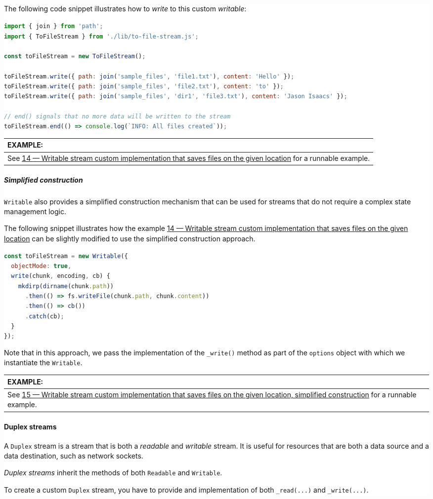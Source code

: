 The following code snippet illustrates how to *write* to this custom *writable*:

```javascript
import { join } from 'path';
import { ToFileStream } from './lib/to-file-stream.js';

const toFileStream = new ToFileStream();

toFileStream.write({ path: join('sample_files', 'file1.txt'), content: 'Hello' });
toFileStream.write({ path: join('sample_files', 'file2.txt'), content: 'to' });
toFileStream.write({ path: join('sample_files', 'dir1', 'file3.txt'), content: 'Jason Isaacs' });

// end() signals that no more data will be written to the stream
toFileStream.end(() => console.log(`INFO: All files created`));
```
| EXAMPLE: |
| :------- |
| See [14 &mdash; Writable stream custom implementation that saves files on the given location](14-writable-to-file-stream) for a runnable example. |

##### Simplified construction

`Writable` also provides a simplified construction mechanism that can be used for streams that do not require a complex state management logic.

The following snippet illustrates how the example [14 &mdash; Writable stream custom implementation that saves files on the given location](14-writable-to-file-stream) can be slightly modified to use the simplified construction approach.

```javascript
const toFileStream = new Writable({
  objectMode: true,
  write(chunk, encoding, cb) {
    mkdirp(dirname(chunk.path))
      .then(() => fs.writeFile(chunk.path, chunk.content))
      .then(() => cb())
      .catch(cb);
  }
});
```

Note that in this approach, we pass the implementation of the `_write()` method as part of the `options` object with which we instantiate the `Writable`.

| EXAMPLE: |
| :------- |
| See [15 &mdash; Writable stream custom implementation that saves files on the given location, simplified construction](15-writable-to-file-stream-simplified-construction) for a runnable example. |

#### Duplex streams

A `Duplex` stream is a stream that is both a *readable* and *writable* stream. It is useful for resources that are both a data source and a data destination, such as network sockets.

*Duplex streams* inherit the methods of both `Readable` and `Writable`.

To create a custom `Duplex` stream, you have to provide and implementation of both `_read(...)` and `_write(...)`.
